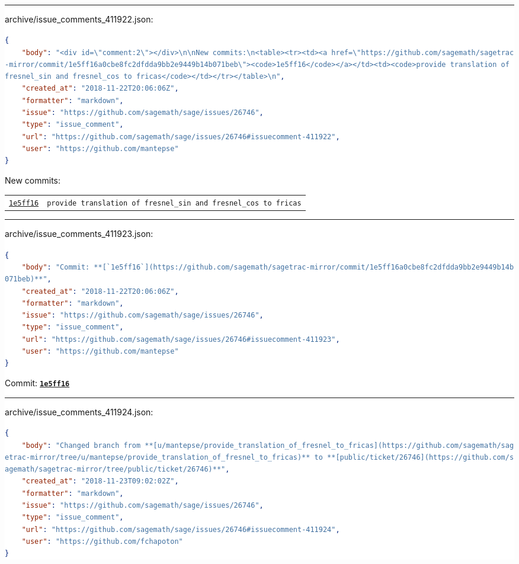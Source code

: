 

---

archive/issue_comments_411922.json:
```json
{
    "body": "<div id=\"comment:2\"></div>\n\nNew commits:\n<table><tr><td><a href=\"https://github.com/sagemath/sagetrac-mirror/commit/1e5ff16a0cbe8fc2dfdda9bb2e9449b14b071beb\"><code>1e5ff16</code></a></td><td><code>provide translation of fresnel_sin and fresnel_cos to fricas</code></td></tr></table>\n",
    "created_at": "2018-11-22T20:06:06Z",
    "formatter": "markdown",
    "issue": "https://github.com/sagemath/sage/issues/26746",
    "type": "issue_comment",
    "url": "https://github.com/sagemath/sage/issues/26746#issuecomment-411922",
    "user": "https://github.com/mantepse"
}
```

<div id="comment:2"></div>

New commits:
<table><tr><td><a href="https://github.com/sagemath/sagetrac-mirror/commit/1e5ff16a0cbe8fc2dfdda9bb2e9449b14b071beb"><code>1e5ff16</code></a></td><td><code>provide translation of fresnel_sin and fresnel_cos to fricas</code></td></tr></table>




---

archive/issue_comments_411923.json:
```json
{
    "body": "Commit: **[`1e5ff16`](https://github.com/sagemath/sagetrac-mirror/commit/1e5ff16a0cbe8fc2dfdda9bb2e9449b14b071beb)**",
    "created_at": "2018-11-22T20:06:06Z",
    "formatter": "markdown",
    "issue": "https://github.com/sagemath/sage/issues/26746",
    "type": "issue_comment",
    "url": "https://github.com/sagemath/sage/issues/26746#issuecomment-411923",
    "user": "https://github.com/mantepse"
}
```

Commit: **[`1e5ff16`](https://github.com/sagemath/sagetrac-mirror/commit/1e5ff16a0cbe8fc2dfdda9bb2e9449b14b071beb)**



---

archive/issue_comments_411924.json:
```json
{
    "body": "Changed branch from **[u/mantepse/provide_translation_of_fresnel_to_fricas](https://github.com/sagemath/sagetrac-mirror/tree/u/mantepse/provide_translation_of_fresnel_to_fricas)** to **[public/ticket/26746](https://github.com/sagemath/sagetrac-mirror/tree/public/ticket/26746)**",
    "created_at": "2018-11-23T09:02:02Z",
    "formatter": "markdown",
    "issue": "https://github.com/sagemath/sage/issues/26746",
    "type": "issue_comment",
    "url": "https://github.com/sagemath/sage/issues/26746#issuecomment-411924",
    "user": "https://github.com/fchapoton"
}
```
